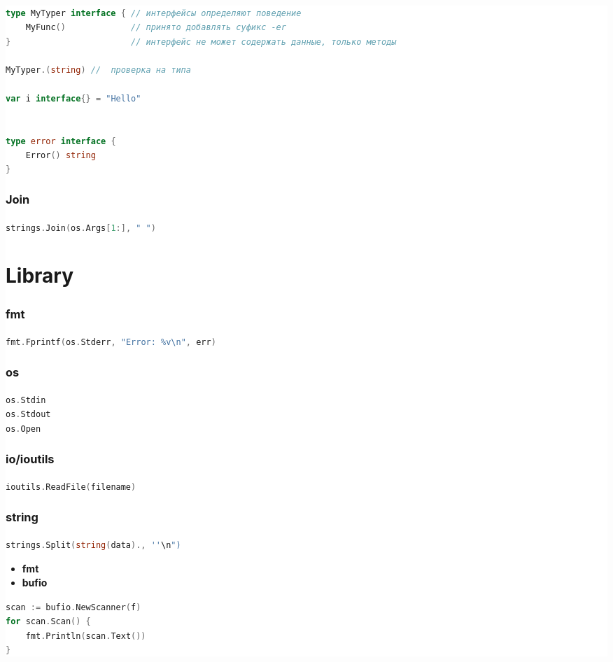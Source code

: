 ```go
type MyTyper interface { // интерфейсы определяют поведение
    MyFunc()             // принято добавлять суфикс -er
}                        // интерфейс не может содержать данные, только методы

MyTyper.(string) //  проверка на типа

var i interface{} = "Hello"


type error interface {
    Error() string
}
```

### Join

```go
strings.Join(os.Args[1:], " ")
```

# Library

### fmt
```go
fmt.Fprintf(os.Stderr, "Error: %v\n", err)
```

### os
```go
os.Stdin
os.Stdout
os.Open
```
### io/ioutils
```go
ioutils.ReadFile(filename)
```
### string
```go
strings.Split(string(data)., ''\n")
```
* **fmt**
* **bufio**
```go
scan := bufio.NewScanner(f)
for scan.Scan() {
    fmt.Println(scan.Text())
}
```